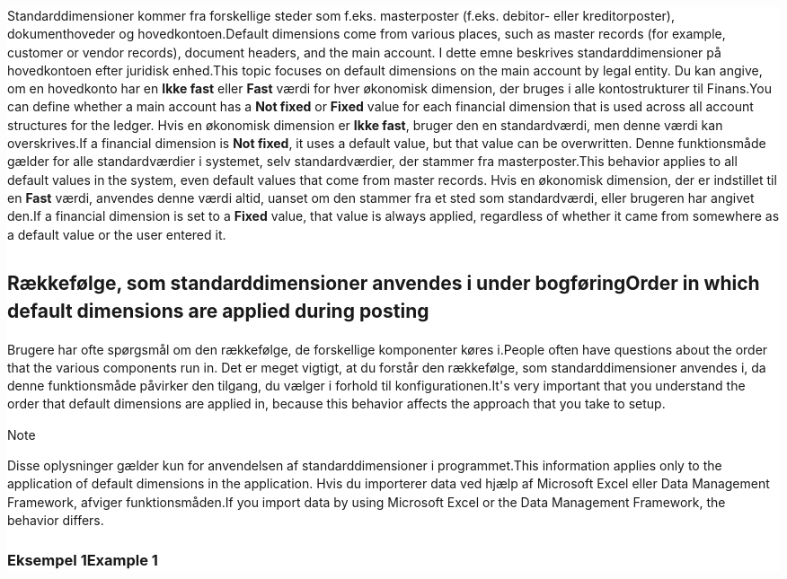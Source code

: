 <span data-ttu-id="754bf-134">Standarddimensioner kommer fra forskellige steder som f.eks. masterposter (f.eks. debitor- eller kreditorposter), dokumenthoveder og hovedkontoen.</span><span class="sxs-lookup"><span data-stu-id="754bf-134">Default dimensions come from various places, such as master records (for example, customer or vendor records), document headers, and the main account.</span></span> <span data-ttu-id="754bf-135">I dette emne beskrives standarddimensioner på hovedkontoen efter juridisk enhed.</span><span class="sxs-lookup"><span data-stu-id="754bf-135">This topic focuses on default dimensions on the main account by legal entity.</span></span> <span data-ttu-id="754bf-136">Du kan angive, om en hovedkonto har en **Ikke fast** eller **Fast** værdi for hver økonomisk dimension, der bruges i alle kontostrukturer til Finans.</span><span class="sxs-lookup"><span data-stu-id="754bf-136">You can define whether a main account has a **Not fixed** or **Fixed** value for each financial dimension that is used across all account structures for the ledger.</span></span> <span data-ttu-id="754bf-137">Hvis en økonomisk dimension er **Ikke fast**, bruger den en standardværdi, men denne værdi kan overskrives.</span><span class="sxs-lookup"><span data-stu-id="754bf-137">If a financial dimension is **Not fixed**, it uses a default value, but that value can be overwritten.</span></span> <span data-ttu-id="754bf-138">Denne funktionsmåde gælder for alle standardværdier i systemet, selv standardværdier, der stammer fra masterposter.</span><span class="sxs-lookup"><span data-stu-id="754bf-138">This behavior applies to all default values in the system, even default values that come from master records.</span></span> <span data-ttu-id="754bf-139">Hvis en økonomisk dimension, der er indstillet til en **Fast** værdi, anvendes denne værdi altid, uanset om den stammer fra et sted som standardværdi, eller brugeren har angivet den.</span><span class="sxs-lookup"><span data-stu-id="754bf-139">If a financial dimension is set to a **Fixed** value, that value is always applied, regardless of whether it came from somewhere as a default value or the user entered it.</span></span>

## <a name="order-in-which-default-dimensions-are-applied-during-posting"></a><span data-ttu-id="754bf-140">Rækkefølge, som standarddimensioner anvendes i under bogføring</span><span class="sxs-lookup"><span data-stu-id="754bf-140">Order in which default dimensions are applied during posting</span></span>

<span data-ttu-id="754bf-141">Brugere har ofte spørgsmål om den rækkefølge, de forskellige komponenter køres i.</span><span class="sxs-lookup"><span data-stu-id="754bf-141">People often have questions about the order that the various components run in.</span></span> <span data-ttu-id="754bf-142">Det er meget vigtigt, at du forstår den rækkefølge, som standarddimensioner anvendes i, da denne funktionsmåde påvirker den tilgang, du vælger i forhold til konfigurationen.</span><span class="sxs-lookup"><span data-stu-id="754bf-142">It's very important that you understand the order that default dimensions are applied in, because this behavior affects the approach that you take to setup.</span></span>

> [!NOTE]
> <span data-ttu-id="754bf-143">Disse oplysninger gælder kun for anvendelsen af standarddimensioner i programmet.</span><span class="sxs-lookup"><span data-stu-id="754bf-143">This information applies only to the application of default dimensions in the application.</span></span> <span data-ttu-id="754bf-144">Hvis du importerer data ved hjælp af Microsoft Excel eller Data Management Framework, afviger funktionsmåden.</span><span class="sxs-lookup"><span data-stu-id="754bf-144">If you import data by using Microsoft Excel or the Data Management Framework, the behavior differs.</span></span>

### <a name="example-1"></a><span data-ttu-id="754bf-145">Eksempel 1</span><span class="sxs-lookup"><span data-stu-id="754bf-145">Example 1</span></span>
